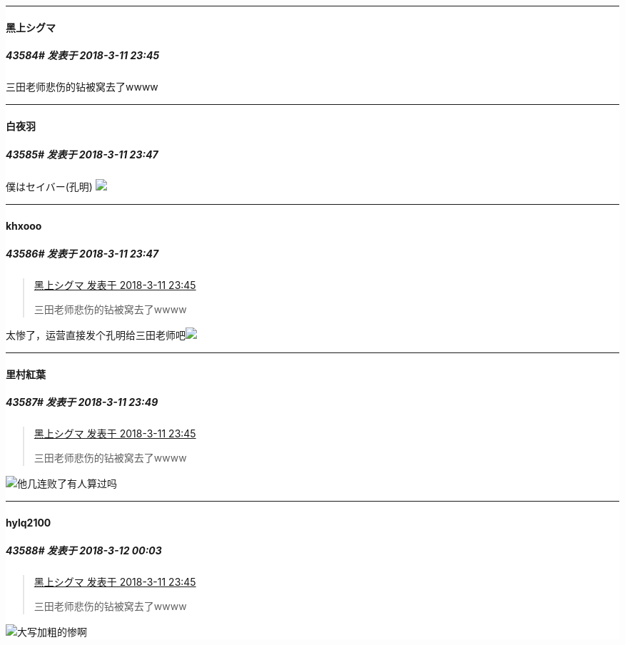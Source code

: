 
*****

####  黑上シグマ  
##### 43584#       发表于 2018-3-11 23:45


三田老师悲伤的钻被窝去了wwww


*****

####  白夜羽  
##### 43585#       发表于 2018-3-11 23:47


僕はセイバー(孔明)
<img src="https://static.saraba1st.com/image/smiley/face2017/067.png" referrerpolicy="no-referrer">


*****

####  khxooo  
##### 43586#       发表于 2018-3-11 23:47


<blockquote><a href="httphttps://bbs.saraba1st.com/2b/forum.php?mod=redirect&amp;goto=findpost&amp;pid=38819886&amp;ptid=1085254" target="_blank">黑上シグマ 发表于 2018-3-11 23:45</a>

三田老师悲伤的钻被窝去了wwww</blockquote>
太惨了，运营直接发个孔明给三田老师吧<img src="https://static.saraba1st.com/image/smiley/face2017/068.png" referrerpolicy="no-referrer">


*****

####  里村紅葉  
##### 43587#       发表于 2018-3-11 23:49


<blockquote><a href="httphttps://bbs.saraba1st.com/2b/forum.php?mod=redirect&amp;goto=findpost&amp;pid=38819886&amp;ptid=1085254" target="_blank">黑上シグマ 发表于 2018-3-11 23:45</a>

三田老师悲伤的钻被窝去了wwww</blockquote>
<img src="https://static.saraba1st.com/image/smiley/face2017/067.png" referrerpolicy="no-referrer">他几连败了有人算过吗


*****

####  hylq2100  
##### 43588#       发表于 2018-3-12 00:03


<blockquote><a href="httphttps://bbs.saraba1st.com/2b/forum.php?mod=redirect&amp;goto=findpost&amp;pid=38819886&amp;ptid=1085254" target="_blank">黑上シグマ 发表于 2018-3-11 23:45</a>

三田老师悲伤的钻被窝去了wwww</blockquote>
<img src="https://static.saraba1st.com/image/smiley/face2017/068.png" referrerpolicy="no-referrer">大写加粗的惨啊
